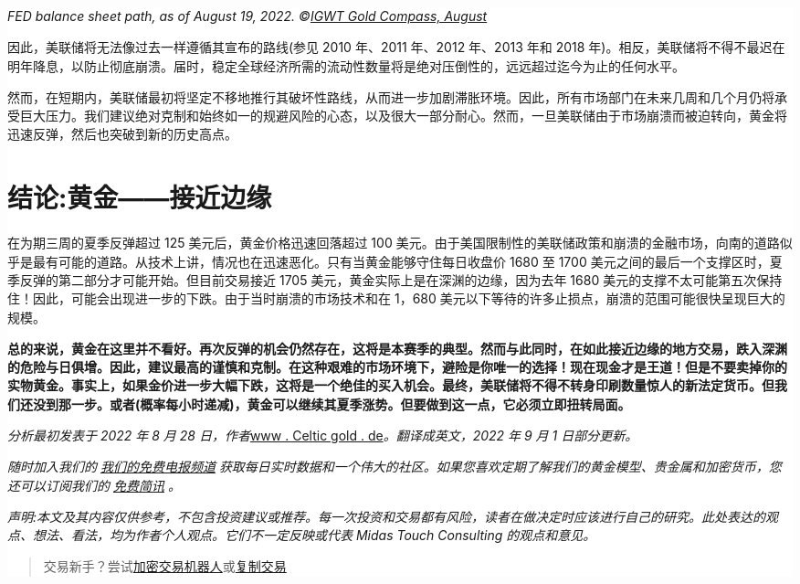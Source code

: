 *FED balance sheet path, as of August 19, 2022\. ©*[*IGWT Gold Compass, August*](https://www.incrementum.li/en/?ddownload=141722)

因此，美联储将无法像过去一样遵循其宣布的路线(参见 2010 年、2011 年、2012 年、2013 年和 2018 年)。相反，美联储将不得不最迟在明年降息，以防止彻底崩溃。届时，稳定全球经济所需的流动性数量将是绝对压倒性的，远远超过迄今为止的任何水平。

然而，在短期内，美联储最初将坚定不移地推行其破坏性路线，从而进一步加剧滞胀环境。因此，所有市场部门在未来几周和几个月仍将承受巨大压力。我们建议绝对克制和始终如一的规避风险的心态，以及很大一部分耐心。然而，一旦美联储由于市场崩溃而被迫转向，黄金将迅速反弹，然后也突破到新的历史高点。

# 结论:黄金——接近边缘

在为期三周的夏季反弹超过 125 美元后，黄金价格迅速回落超过 100 美元。由于美国限制性的美联储政策和崩溃的金融市场，向南的道路似乎是最有可能的道路。从技术上讲，情况也在迅速恶化。只有当黄金能够守住每日收盘价 1680 至 1700 美元之间的最后一个支撑区时，夏季反弹的第二部分才可能开始。但目前交易接近 1705 美元，黄金实际上是在深渊的边缘，因为去年 1680 美元的支撑不太可能第五次保持住！因此，可能会出现进一步的下跌。由于当时崩溃的市场技术和在 1，680 美元以下等待的许多止损点，崩溃的范围可能很快呈现巨大的规模。

**总的来说，黄金在这里并不看好。再次反弹的机会仍然存在，这将是本赛季的典型。然而与此同时，在如此接近边缘的地方交易，跌入深渊的危险与日俱增。因此，建议最高的谨慎和克制。在这种艰难的市场环境下，避险是你唯一的选择！现在现金才是王道！但是不要卖掉你的实物黄金。事实上，如果金价进一步大幅下跌，这将是一个绝佳的买入机会。最终，美联储将不得不转身印刷数量惊人的新法定货币。但我们还没到那一步。或者(概率每小时递减)，黄金可以继续其夏季涨势。但要做到这一点，它必须立即扭转局面。**

*分析最初发表于 2022 年 8 月 28 日，作者*[www . Celtic gold . de](https://celticgold.de/blog/gold-und-bitcoin-analysen-von-florian-grummes-32/gold-knapp-vor-dem-abgrund-188)*。翻译成英文，2022 年 9 月 1 日部分更新。*

*随时加入我们的* [*我们的免费电报频道*](https://www.midastouch-consulting.com/services/newsletter-telegram) *获取每日实时数据和一个伟大的社区。如果您喜欢定期了解我们的黄金模型、贵金属和加密货币，您还可以订阅我们的* [*免费简讯*](http://bit.ly/1EUdt2K) *。*

*声明:本文及其内容仅供参考，不包含投资建议或推荐。每一次投资和交易都有风险，读者在做决定时应该进行自己的研究。此处表达的观点、想法、看法，均为作者个人观点。它们不一定反映或代表 Midas Touch Consulting 的观点和意见。*

> 交易新手？尝试[加密交易机器人](/coinmonks/crypto-trading-bot-c2ffce8acb2a)或[复制交易](/coinmonks/top-10-crypto-copy-trading-platforms-for-beginners-d0c37c7d698c)